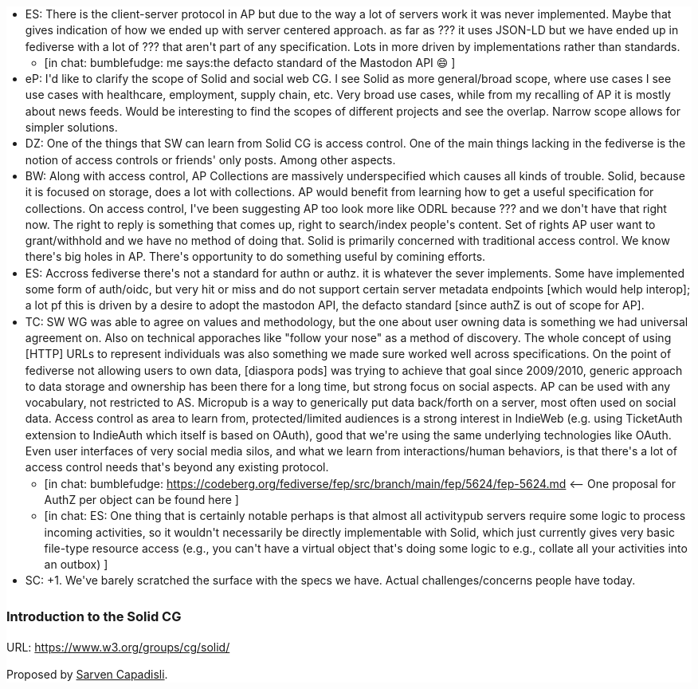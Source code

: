 * ES: There is the client-server protocol in AP but due to the way a lot of servers work it was never implemented. Maybe that gives indication of how we ended up with server centered approach. as far as ??? it uses JSON-LD but we have ended up in fediverse with a lot of ??? that aren't part of any specification. Lots in more driven by implementations rather than standards. 
    * [in chat: bumblefudge: me says:the defacto standard of the Mastodon API 😄 ]
* eP: I'd like to clarify the scope of Solid and social web CG. I see Solid as more general/broad scope, where use cases I see use cases with healthcare, employment, supply chain, etc. Very broad use cases, while from my recalling of AP it is mostly about news feeds. Would be interesting to find the scopes of different projects and see the overlap. Narrow scope allows for simpler solutions. 
* DZ: One of the things that SW can learn from Solid CG is access control. One of the main things lacking in the fediverse is the notion of access controls or friends' only posts. Among other aspects. 
* BW: Along with access control, AP Collections are massively underspecified which causes all kinds of trouble. Solid, because it is focused on storage, does a lot with collections. AP would benefit from learning how to get a useful specification for collections. On access control, I've been suggesting AP too look more like ODRL because ??? and we don't have that right now. The right to reply is something that comes up, right to search/index people's content. Set of rights AP user want to grant/withhold and we have no method of doing that. Solid is primarily concerned with traditional access control. We know there's big holes in AP. There's opportunity to do something useful by comining efforts. 
* ES: Accross fediverse there's not a standard for authn or authz. it is whatever the sever implements. Some have implemented some form of auth/oidc, but very hit or miss and do not support certain server metadata endpoints [which would help interop]; a lot pf this is driven by a desire to adopt the mastodon API, the defacto standard [since authZ is out of scope for AP]. 
* TC: SW WG was able to agree on values and methodology, but the one about user owning data is something we had universal agreement on. Also on technical apporaches like "follow your nose" as a method of discovery. The whole concept of using [HTTP] URLs to represent individuals was also something we made sure worked well across specifications. On the point of fediverse not allowing users to own data, [diaspora pods] was trying to achieve that goal since 2009/2010, generic approach to data storage and ownership has been there for a long time, but strong focus on social aspects. AP can be used with any vocabulary, not restricted to AS. Micropub is a way to generically put data back/forth on a server, most often used on social data. Access control as area to learn from, protected/limited audiences is a strong interest in IndieWeb (e.g. using TicketAuth extension to IndieAuth which itself is based on OAuth), good that we're using the same underlying technologies like OAuth. Even user interfaces of very social media silos, and what we learn from interactions/human behaviors, is that there's a lot of access control needs that's beyond any existing protocol.
    * [in chat: bumblefudge: 
https://codeberg.org/fediverse/fep/src/branch/main/fep/5624/fep-5624.md <-- One proposal for AuthZ per object can be found here ] 
    * [in chat: ES: One thing that is certainly notable perhaps is that almost all activitypub servers require some logic to process incoming activities, so it wouldn't necessarily be directly implementable with Solid, which just currently gives very basic file-type resource access (e.g., you can't have a virtual object that's doing some logic to e.g., collate all your activities into an outbox) ]
* SC: +1. We've barely scratched the surface with the specs we have. Actual challenges/concerns people have today. 


### Introduction to the Solid CG
URL: https://www.w3.org/groups/cg/solid/

Proposed by [Sarven Capadisli](https://csarven.ca/#i).

